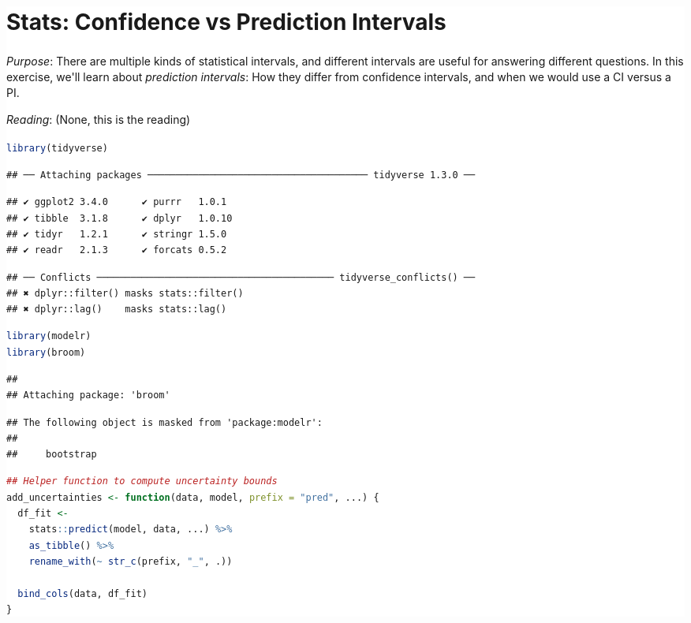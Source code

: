 
# Stats: Confidence vs Prediction Intervals

*Purpose*: There are multiple kinds of statistical intervals, and different intervals are useful for answering different questions. In this exercise, we'll learn about *prediction intervals*: How they differ from confidence intervals, and when we would use a CI versus a PI.

*Reading*: (None, this is the reading)


```r
library(tidyverse)
```

```
## ── Attaching packages ─────────────────────────────────────── tidyverse 1.3.0 ──
```

```
## ✔ ggplot2 3.4.0      ✔ purrr   1.0.1 
## ✔ tibble  3.1.8      ✔ dplyr   1.0.10
## ✔ tidyr   1.2.1      ✔ stringr 1.5.0 
## ✔ readr   2.1.3      ✔ forcats 0.5.2
```

```
## ── Conflicts ────────────────────────────────────────── tidyverse_conflicts() ──
## ✖ dplyr::filter() masks stats::filter()
## ✖ dplyr::lag()    masks stats::lag()
```

```r
library(modelr)
library(broom)
```

```
## 
## Attaching package: 'broom'
```

```
## The following object is masked from 'package:modelr':
## 
##     bootstrap
```

```r
## Helper function to compute uncertainty bounds
add_uncertainties <- function(data, model, prefix = "pred", ...) {
  df_fit <-
    stats::predict(model, data, ...) %>%
    as_tibble() %>%
    rename_with(~ str_c(prefix, "_", .))

  bind_cols(data, df_fit)
}
```

